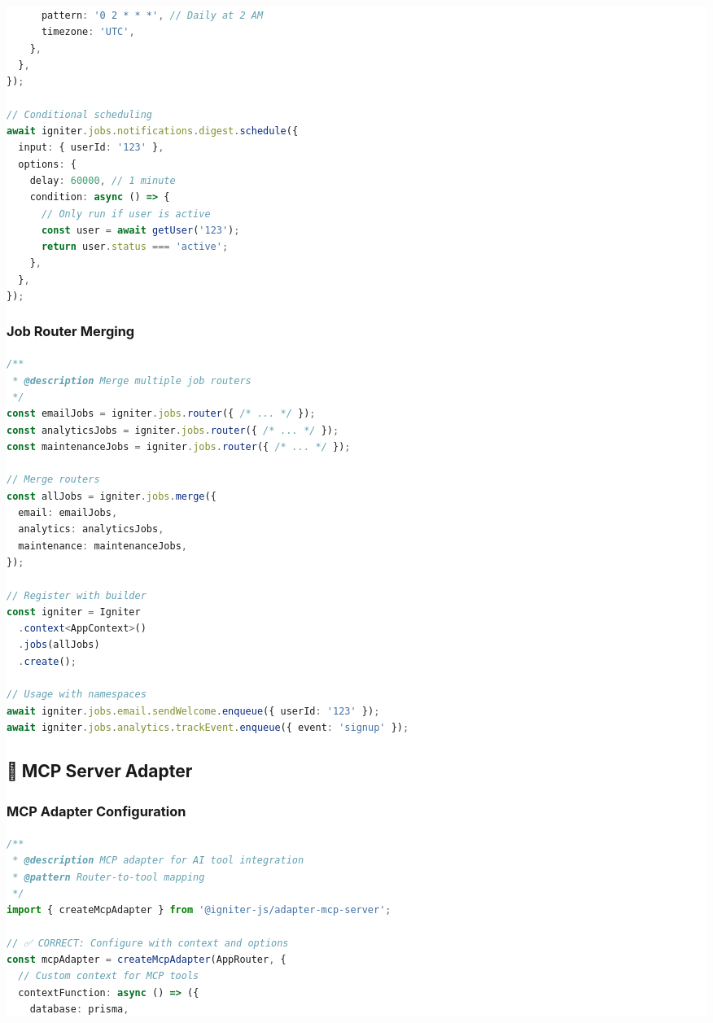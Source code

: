 ```typescript
      pattern: '0 2 * * *', // Daily at 2 AM
      timezone: 'UTC',
    },
  },
});

// Conditional scheduling
await igniter.jobs.notifications.digest.schedule({
  input: { userId: '123' },
  options: {
    delay: 60000, // 1 minute
    condition: async () => {
      // Only run if user is active
      const user = await getUser('123');
      return user.status === 'active';
    },
  },
});
```

### Job Router Merging
```typescript
/**
 * @description Merge multiple job routers
 */
const emailJobs = igniter.jobs.router({ /* ... */ });
const analyticsJobs = igniter.jobs.router({ /* ... */ });
const maintenanceJobs = igniter.jobs.router({ /* ... */ });

// Merge routers
const allJobs = igniter.jobs.merge({
  email: emailJobs,
  analytics: analyticsJobs,
  maintenance: maintenanceJobs,
});

// Register with builder
const igniter = Igniter
  .context<AppContext>()
  .jobs(allJobs)
  .create();

// Usage with namespaces
await igniter.jobs.email.sendWelcome.enqueue({ userId: '123' });
await igniter.jobs.analytics.trackEvent.enqueue({ event: 'signup' });
```

## 🤖 MCP Server Adapter

### MCP Adapter Configuration
```typescript
/**
 * @description MCP adapter for AI tool integration
 * @pattern Router-to-tool mapping
 */
import { createMcpAdapter } from '@igniter-js/adapter-mcp-server';

// ✅ CORRECT: Configure with context and options
const mcpAdapter = createMcpAdapter(AppRouter, {
  // Custom context for MCP tools
  contextFunction: async () => ({
    database: prisma,
```